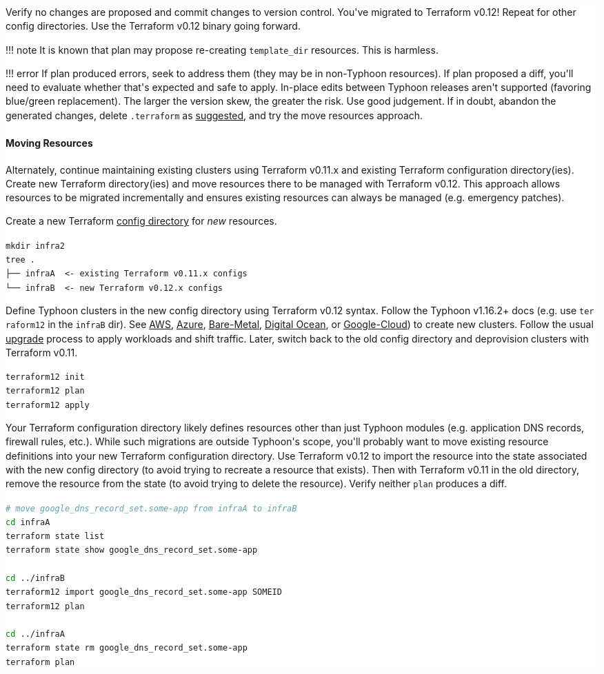 Verify no changes are proposed and commit changes to version control. You've migrated to Terraform v0.12! Repeat for other config directories. Use the Terraform v0.12 binary going forward.

!!! note
    It is known that plan may propose re-creating `template_dir` resources. This is harmless.

!!! error
    If plan produced errors, seek to address them (they may be in non-Typhoon resources). If plan proposed a diff, you'll need to evaluate whether that's expected and safe to apply. In-place edits between Typhoon releases aren't supported (favoring blue/green replacement). The larger the version skew, the greater the risk. Use good judgement. If in doubt, abandon the generated changes, delete `.terraform` as [suggested](https://www.terraform.io/upgrade-guides/0-12.html#upgrading-to-terraform-0-12), and try the move resources approach.

#### Moving Resources

Alternately, continue maintaining existing clusters using Terraform v0.11.x and existing Terraform configuration directory(ies). Create new Terraform directory(ies) and move resources there to be managed with Terraform v0.12. This approach allows resources to be migrated incrementally and ensures existing resources can always be managed (e.g. emergency patches).

Create a new Terraform [config directory](/architecture/concepts#organize) for *new* resources.

```shell
mkdir infra2
tree .
├── infraA  <- existing Terraform v0.11.x configs
└── infraB  <- new Terraform v0.12.x configs
```

Define Typhoon clusters in the new config directory using Terraform v0.12 syntax. Follow the Typhoon v1.16.2+ docs (e.g. use `terraform12` in the `infraB` dir). See [AWS](/cl/aws), [Azure](/cl/azure), [Bare-Metal](/cl/bare-metal), [Digital Ocean](/cl/digital-ocean), or [Google-Cloud](/cl/google-cloud)) to create new clusters. Follow the usual [upgrade](/topics/maintenance/#upgrades) process to apply workloads and shift traffic. Later, switch back to the old config directory and deprovision clusters with Terraform v0.11.

```shell
terraform12 init
terraform12 plan
terraform12 apply
```

Your Terraform configuration directory likely defines resources other than just Typhoon modules (e.g. application DNS records, firewall rules, etc.). While such migrations are outside Typhoon's scope, you'll probably want to move existing resource definitions into your new Terraform configuration directory. Use Terraform v0.12 to import the resource into the state associated with the new config directory (to avoid trying to recreate a resource that exists). Then with Terraform v0.11 in the old directory, remove the resource from the state (to avoid trying to delete the resource). Verify neither `plan` produces a diff.

```sh
# move google_dns_record_set.some-app from infraA to infraB
cd infraA
terraform state list
terraform state show google_dns_record_set.some-app

cd ../infraB
terraform12 import google_dns_record_set.some-app SOMEID
terraform12 plan

cd ../infraA
terraform state rm google_dns_record_set.some-app
terraform plan
```

